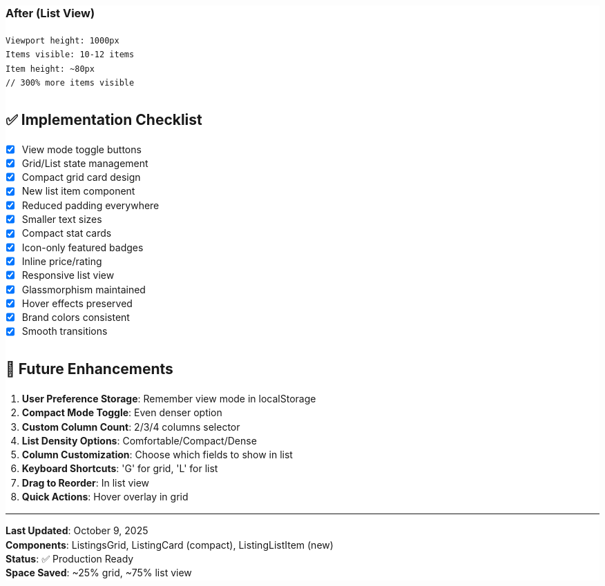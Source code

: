### **After (List View)**
```
Viewport height: 1000px
Items visible: 10-12 items
Item height: ~80px
// 300% more items visible
```

## ✅ Implementation Checklist

- [x] View mode toggle buttons
- [x] Grid/List state management
- [x] Compact grid card design
- [x] New list item component
- [x] Reduced padding everywhere
- [x] Smaller text sizes
- [x] Compact stat cards
- [x] Icon-only featured badges
- [x] Inline price/rating
- [x] Responsive list view
- [x] Glassmorphism maintained
- [x] Hover effects preserved
- [x] Brand colors consistent
- [x] Smooth transitions

## 🔮 Future Enhancements

1. **User Preference Storage**: Remember view mode in localStorage
2. **Compact Mode Toggle**: Even denser option
3. **Custom Column Count**: 2/3/4 columns selector
4. **List Density Options**: Comfortable/Compact/Dense
5. **Column Customization**: Choose which fields to show in list
6. **Keyboard Shortcuts**: 'G' for grid, 'L' for list
7. **Drag to Reorder**: In list view
8. **Quick Actions**: Hover overlay in grid

---

**Last Updated**: October 9, 2025  
**Components**: ListingsGrid, ListingCard (compact), ListingListItem (new)  
**Status**: ✅ Production Ready  
**Space Saved**: ~25% grid, ~75% list view
